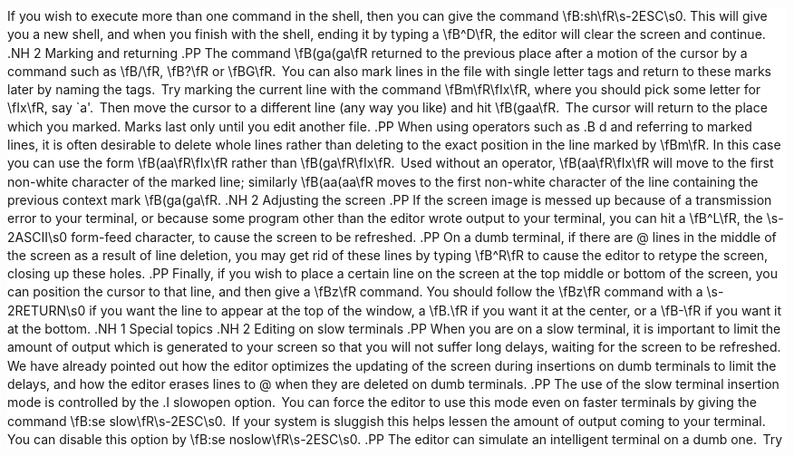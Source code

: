 If you wish to execute more than one command in the shell, then you can 
give the command \fB:sh\fR\s-2ESC\s0. 
This will give you a new shell, and when you finish with the shell, ending 
it by typing a \fB^D\fR, the editor will clear the screen and continue. 
.NH 2 
Marking and returning 
.PP 
The command \fB\(ga\(ga\fR returned to the previous place 
after a motion of the cursor by a command such as \fB/\fR, \fB?\fR or 
\fBG\fR.  You can also mark lines in the file with single letter tags 
and return to these marks later by naming the tags.  Try marking the 
current line with the command \fBm\fR\fIx\fR, where you should pick some 
letter for \fIx\fR, say `a'.  Then move the cursor to a different line 
(any way you like) and hit \fB\(gaa\fR.  The cursor will return to the 
place which you marked. 
Marks last only until you edit another file. 
.PP 
When using operators such as 
.B d 
and referring to marked lines, it is often desirable to delete whole lines 
rather than deleting to the exact position in the line marked by \fBm\fR. 
In this case you can use the form \fB\(aa\fR\fIx\fR rather than 
\fB\(ga\fR\fIx\fR.  Used without an operator, \fB\(aa\fR\fIx\fR will move to 
the first non-white character of the marked line; similarly \fB\(aa\(aa\fR 
moves to the first non-white character of the line containing the previous 
context mark \fB\(ga\(ga\fR. 
.NH 2 
Adjusting the screen 
.PP 
If the screen image is messed up because of a transmission error to your 
terminal, or because some program other than the editor wrote output 
to your terminal, you can hit a \fB^L\fR, the \s-2ASCII\s0 form-feed 
character, to cause the screen to be refreshed. 
.PP 
On a dumb terminal, if there are @ lines in the middle of the screen 
as a result of line deletion, you may get rid of these lines by typing 
\fB^R\fR to cause the editor to retype the screen, closing up these holes. 
.PP 
Finally, if you wish to place a certain line on the screen at the top 
middle or bottom of the screen, you can position the cursor to that line, 
and then give a \fBz\fR command. 
You should follow the \fBz\fR command with a \s-2RETURN\s0 if you want 
the line to appear at the top of the window, a \fB.\fR if you want it 
at the center, or a \fB\-\fR if you want it at the bottom. 
.NH 1 
Special topics 
.NH 2 
Editing on slow terminals 
.PP 
When you are on a slow terminal, it is important to limit the amount 
of output which is generated to your screen so that you will not suffer 
long delays, waiting for the screen to be refreshed.  We have already 
pointed out how the editor optimizes the updating of the screen during 
insertions on dumb terminals to limit the delays, and how the editor erases 
lines to @ when they are deleted on dumb terminals. 
.PP 
The use of the slow terminal insertion mode is controlled by the 
.I slowopen 
option.  You can force the editor to use this mode even on faster terminals 
by giving the command \fB:se slow\fR\s-2ESC\s0.  If your system is sluggish 
this helps lessen the amount of output coming to your terminal. 
You can disable this option by \fB:se noslow\fR\s-2ESC\s0. 
.PP 
The editor can simulate an intelligent terminal on a dumb one.  Try 